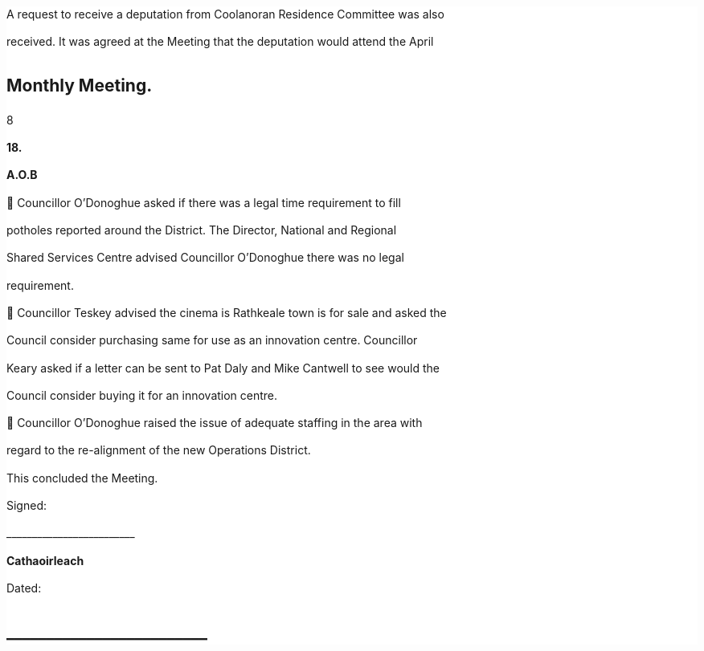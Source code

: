 A request to receive a deputation from Coolanoran Residence Committee was also

received. It was agreed at the Meeting that the deputation would attend the April

Monthly Meeting.
---
8

**18.**

**A.O.B**

 Councillor O’Donoghue asked if there was a legal time requirement to fill

potholes reported around the District. The Director, National and Regional

Shared Services Centre advised Councillor O’Donoghue there was no legal

requirement.

 Councillor Teskey advised the cinema is Rathkeale town is for sale and asked the

Council consider purchasing same for use as an innovation centre. Councillor

Keary asked if a letter can be sent to Pat Daly and Mike Cantwell to see would the

Council consider buying it for an innovation centre.

 Councillor O’Donoghue raised the issue of adequate staffing in the area with

regard to the re-alignment of the new Operations District.

This concluded the Meeting.

Signed:

\_\_\_\_\_\_\_\_\_\_\_\_\_\_\_\_\_\_\_\_\_\_\_\_\_

**Cathaoirleach**

Dated:

\_\_\_\_\_\_\_\_\_\_\_\_\_\_\_\_\_\_\_\_\_\_\_\_\_
---
